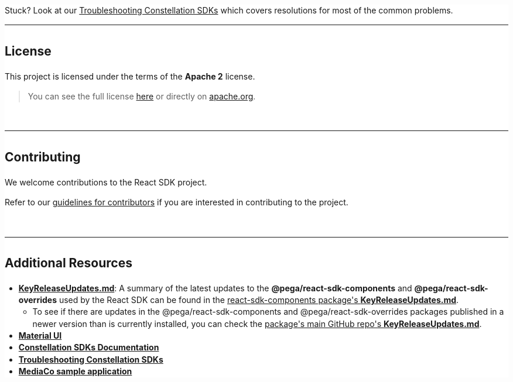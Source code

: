 Stuck? Look at our [Troubleshooting Constellation SDKs](https://docs.pega.com/bundle/constellation-sdk/page/constellation-sdks/sdks/troubleshooting-constellation-sdks.html) which covers resolutions for most of the common problems.

---

## License

This project is licensed under the terms of the **Apache 2** license.

> You can see the full license [here](LICENSE) or directly on [apache.org](https://www.apache.org/licenses/LICENSE-2.0).

<br>

---

## Contributing

We welcome contributions to the React SDK project.

Refer to our [guidelines for contributors](./docs/CONTRIBUTING.md) if you are interested in contributing to the project.

<br>

---

## Additional Resources

- [**KeyReleaseUpdates.md**](./node_modules/@pega/react-sdk-components/lib/doc/KeyReleaseUpdates.md): A summary of the latest updates to the **@pega/react-sdk-components** and
  **@pega/react-sdk-overrides** used by the React SDK can be found in the
  [react-sdk-components package's **KeyReleaseUpdates.md**](./node_modules/@pega/react-sdk-components/lib/doc/KeyReleaseUpdates.md).
  - To see if there are updates in the @pega/react-sdk-components and
    @pega/react-sdk-overrides packages published in a newer version than is
    currently installed, you can check the [package's main GitHub repo's **KeyReleaseUpdates.md**](https://github.com/pegasystems/react-sdk-components/blob/master/packages/react-sdk-components/doc/KeyReleaseUpdates.md).
- [**Material UI**](https://v4.mui.com/)
- [**Constellation SDKs Documentation**](https://docs.pega.com/bundle/constellation-sdk/page/constellation-sdks/sdks/constellation-sdks.html)
- [**Troubleshooting Constellation SDKs**](https://docs.pega.com/bundle/constellation-sdk/page/constellation-sdks/sdks/troubleshooting-constellation-sdks.html)
- [**MediaCo sample application**](https://docs.pega.com/bundle/constellation-sdk/page/constellation-sdks/sdks/mediaco-sample-application.html)
